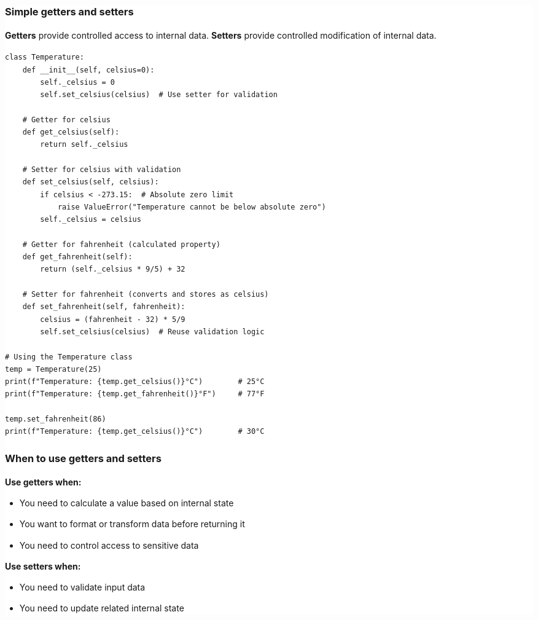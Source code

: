 ### Simple getters and setters

**Getters** provide controlled access to internal data. **Setters** provide controlled modification of internal data.

```python-exec
class Temperature:
    def __init__(self, celsius=0):
        self._celsius = 0
        self.set_celsius(celsius)  # Use setter for validation
    
    # Getter for celsius
    def get_celsius(self):
        return self._celsius
    
    # Setter for celsius with validation
    def set_celsius(self, celsius):
        if celsius < -273.15:  # Absolute zero limit
            raise ValueError("Temperature cannot be below absolute zero")
        self._celsius = celsius
    
    # Getter for fahrenheit (calculated property)
    def get_fahrenheit(self):
        return (self._celsius * 9/5) + 32
    
    # Setter for fahrenheit (converts and stores as celsius)
    def set_fahrenheit(self, fahrenheit):
        celsius = (fahrenheit - 32) * 5/9
        self.set_celsius(celsius)  # Reuse validation logic

# Using the Temperature class
temp = Temperature(25)
print(f"Temperature: {temp.get_celsius()}°C")        # 25°C
print(f"Temperature: {temp.get_fahrenheit()}°F")     # 77°F

temp.set_fahrenheit(86)
print(f"Temperature: {temp.get_celsius()}°C")        # 30°C

```

### When to use getters and setters

**Use getters when:**

- You need to calculate a value based on internal state

- You want to format or transform data before returning it

- You need to control access to sensitive data

**Use setters when:**

- You need to validate input data

- You need to update related internal state
